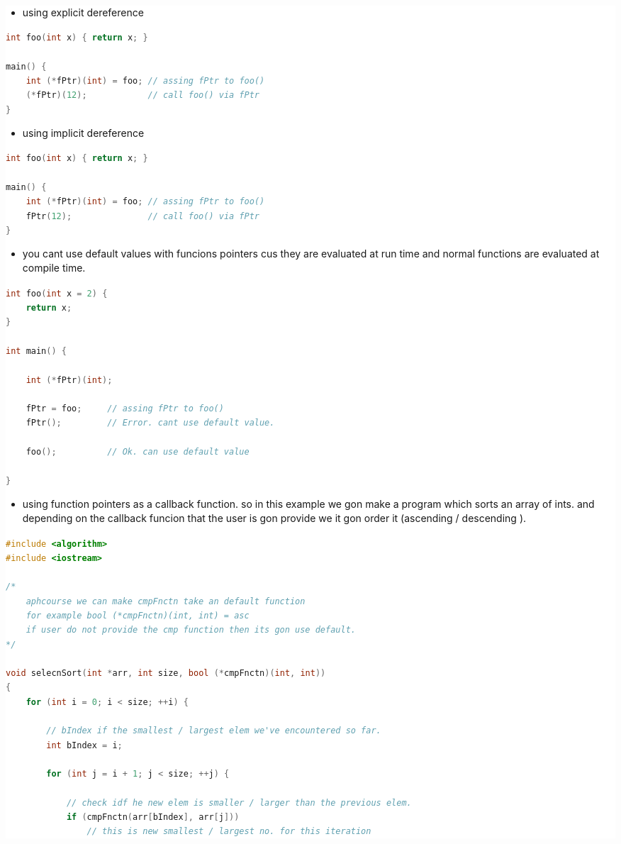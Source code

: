* using explicit dereference

```c++
int foo(int x) { return x; }

main() {
    int (*fPtr)(int) = foo; // assing fPtr to foo()
    (*fPtr)(12);            // call foo() via fPtr
}
```

* using implicit dereference

```c++
int foo(int x) { return x; }

main() {
    int (*fPtr)(int) = foo; // assing fPtr to foo()
    fPtr(12);               // call foo() via fPtr
}
```

* you cant use default values with funcions pointers cus they are evaluated at run time and normal functions are evaluated at compile time.

```c++
int foo(int x = 2) {
    return x;
}

int main() {

    int (*fPtr)(int);

    fPtr = foo;     // assing fPtr to foo()
    fPtr();         // Error. cant use default value.

    foo();          // Ok. can use default value

}
```  

* using function pointers as a callback function. so in this example we gon make a program which sorts an array of ints. and depending on the callback funcion that the user is gon provide we it gon order it (ascending / descending ).

```c++
#include <algorithm>
#include <iostream>

/*
    aphcourse we can make cmpFnctn take an default function
    for example bool (*cmpFnctn)(int, int) = asc
    if user do not provide the cmp function then its gon use default.
*/

void selecnSort(int *arr, int size, bool (*cmpFnctn)(int, int))
{
    for (int i = 0; i < size; ++i) {

        // bIndex if the smallest / largest elem we've encountered so far.
        int bIndex = i;

        for (int j = i + 1; j < size; ++j) {

            // check idf he new elem is smaller / larger than the previous elem.
            if (cmpFnctn(arr[bIndex], arr[j]))
                // this is new smallest / largest no. for this iteration
```
